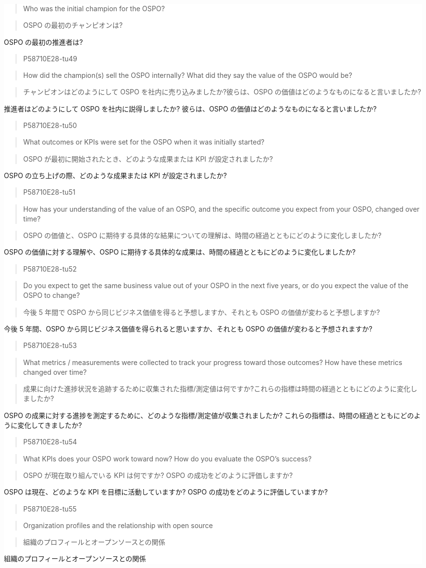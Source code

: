 > <g id="1">Who was the initial champion for the OSPO? </g>

> <g id="1">OSPO の最初のチャンピオンは? </g>

<g id="1">OSPO の最初の推進者は? </g>

> P58710E28-tu49

> <g id="1">How did the champion(s) sell the OSPO internally? What did they say the value of the OSPO would be? </g>

> <g id="1">チャンピオンはどのようにして OSPO を社内に売り込みましたか?彼らは、OSPO の価値はどのようなものになると言いましたか? </g>

<g id="1">推進者はどのようにして OSPO を社内に説得しましたか? 彼らは、OSPO の価値はどのようなものになると言いましたか? </g>

> P58710E28-tu50

> <g id="1">What outcomes or KPIs were set for the OSPO when it was initially started? </g>

> <g id="1">OSPO が最初に開始されたとき、どのような成果または KPI が設定されましたか? </g>

<g id="1">OSPO の立ち上げの際、どのような成果または KPI が設定されましたか? </g>

> P58710E28-tu51

> <g id="1">How has your understanding of the value of an OSPO, and the specific outcome you expect from your OSPO, changed over time?</g>

> <g id="1">OSPO の価値と、OSPO に期待する具体的な結果についての理解は、時間の経過とともにどのように変化しましたか?</g>

<g id="1">OSPO の価値に対する理解や、OSPO に期待する具体的な成果は、時間の経過とともにどのように変化しましたか?</g>

> P58710E28-tu52

> <g id="1">Do you expect to get the same business value out of your OSPO in the next five years, or do you expect the value of the OSPO to change? </g>

> <g id="1">今後 5 年間で OSPO から同じビジネス価値を得ると予想しますか、それとも OSPO の価値が変わると予想しますか? </g>

<g id="1">今後 5 年間、OSPO から同じビジネス価値を得られると思いますか、それとも OSPO の価値が変わると予想されますか? </g>

> P58710E28-tu53

> <g id="1">What metrics / measurements were collected to track your progress toward those outcomes? How have these metrics changed over time?</g>

> <g id="1">成果に向けた進捗状況を追跡するために収集された指標/測定値は何ですか?これらの指標は時間の経過とともにどのように変化しましたか?</g>

<g id="1">OSPO の成果に対する進捗を測定するために、どのような指標/測定値が収集されましたか? これらの指標は、時間の経過とともにどのように変化してきましたか?</g>

> P58710E28-tu54

> <g id="1">What KPIs does your OSPO work toward now? How do you evaluate the OSPO’s success? </g>

> <g id="1">OSPO が現在取り組んでいる KPI は何ですか? OSPO の成功をどのように評価しますか? </g>

<g id="1">OSPO は現在、どのような KPI を目標に活動していますか? OSPO の成功をどのように評価していますか?</g>

> P58710E28-tu55

> <x id="1"/><g id="2">Organization profiles and the relationship with open source</g>

> <x id="1"/><g id="2">組織のプロフィールとオープンソースとの関係</g>

<x id="1"/><g id="2">組織のプロフィールとオープンソースとの関係</g>
